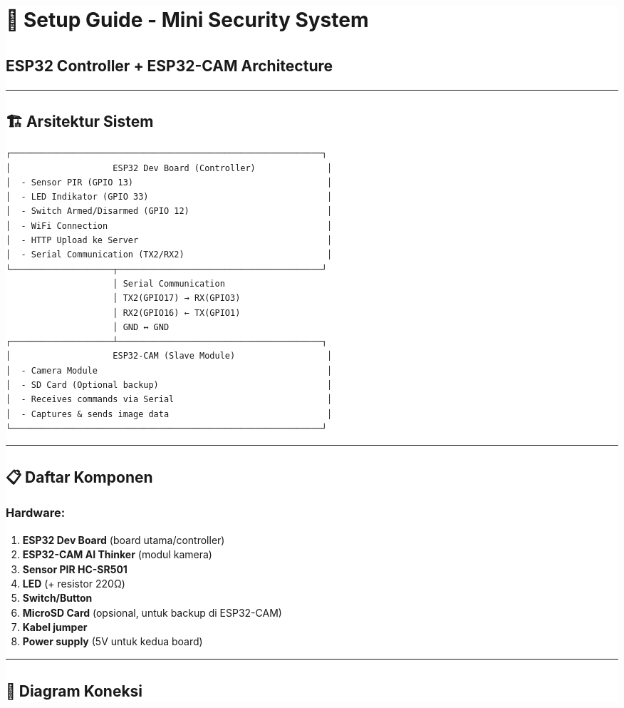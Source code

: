 # 📘 Setup Guide - Mini Security System

## ESP32 Controller + ESP32-CAM Architecture

---

## 🏗️ Arsitektur Sistem

```
┌─────────────────────────────────────────────────────────────┐
│                    ESP32 Dev Board (Controller)              │
│  - Sensor PIR (GPIO 13)                                      │
│  - LED Indikator (GPIO 33)                                   │
│  - Switch Armed/Disarmed (GPIO 12)                           │
│  - WiFi Connection                                           │
│  - HTTP Upload ke Server                                     │
│  - Serial Communication (TX2/RX2)                            │
└────────────────────┬────────────────────────────────────────┘
                     │ Serial Communication
                     │ TX2(GPIO17) → RX(GPIO3)
                     │ RX2(GPIO16) ← TX(GPIO1)
                     │ GND ↔ GND
┌────────────────────┴────────────────────────────────────────┐
│                    ESP32-CAM (Slave Module)                  │
│  - Camera Module                                             │
│  - SD Card (Optional backup)                                 │
│  - Receives commands via Serial                              │
│  - Captures & sends image data                               │
└─────────────────────────────────────────────────────────────┘
```

---

## 📋 Daftar Komponen

### Hardware:

1. **ESP32 Dev Board** (board utama/controller)
2. **ESP32-CAM AI Thinker** (modul kamera)
3. **Sensor PIR HC-SR501**
4. **LED** (+ resistor 220Ω)
5. **Switch/Button**
6. **MicroSD Card** (opsional, untuk backup di ESP32-CAM)
7. **Kabel jumper**
8. **Power supply** (5V untuk kedua board)

---

## 🔌 Diagram Koneksi
